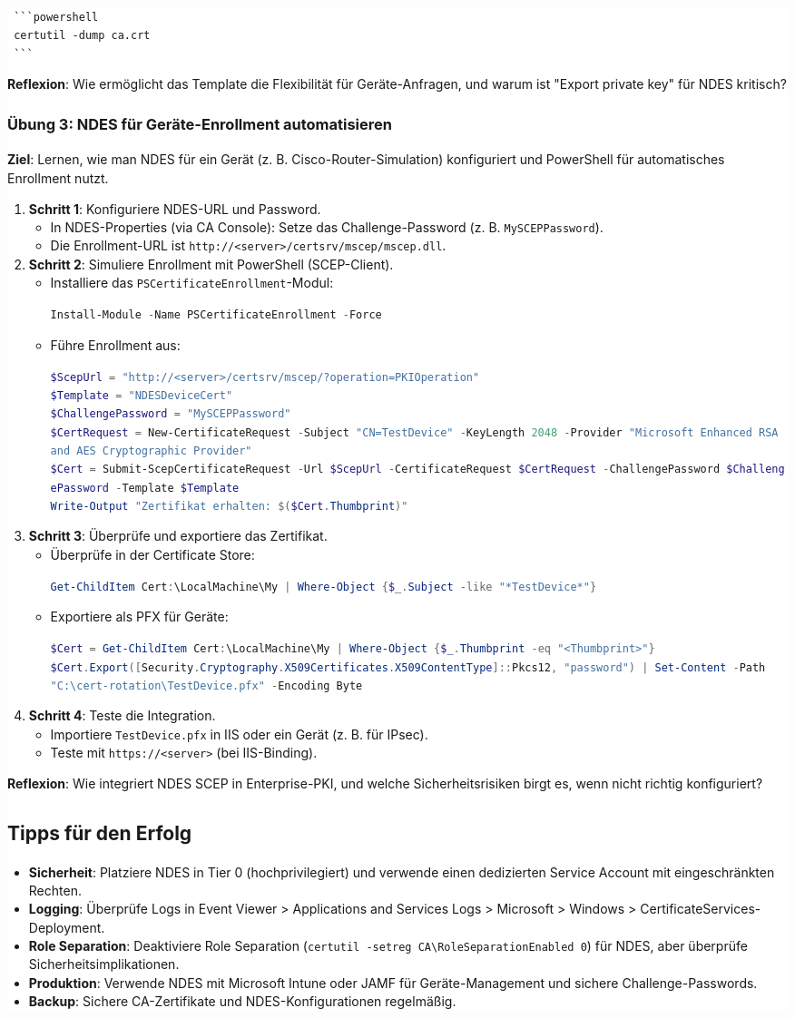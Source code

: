      ```powershell
     certutil -dump ca.crt
     ```

**Reflexion**: Wie ermöglicht das Template die Flexibilität für Geräte-Anfragen, und warum ist "Export private key" für NDES kritisch?

### Übung 3: NDES für Geräte-Enrollment automatisieren
**Ziel**: Lernen, wie man NDES für ein Gerät (z. B. Cisco-Router-Simulation) konfiguriert und PowerShell für automatisches Enrollment nutzt.

1. **Schritt 1**: Konfiguriere NDES-URL und Password.
   - In NDES-Properties (via CA Console): Setze das Challenge-Password (z. B. `MySCEPPassword`).
   - Die Enrollment-URL ist `http://<server>/certsrv/mscep/mscep.dll`.
2. **Schritt 2**: Simuliere Enrollment mit PowerShell (SCEP-Client).
   - Installiere das `PSCertificateEnrollment`-Modul:
     ```powershell
     Install-Module -Name PSCertificateEnrollment -Force
     ```
   - Führe Enrollment aus:
     ```powershell
     $ScepUrl = "http://<server>/certsrv/mscep/?operation=PKIOperation"
     $Template = "NDESDeviceCert"
     $ChallengePassword = "MySCEPPassword"
     $CertRequest = New-CertificateRequest -Subject "CN=TestDevice" -KeyLength 2048 -Provider "Microsoft Enhanced RSA and AES Cryptographic Provider"
     $Cert = Submit-ScepCertificateRequest -Url $ScepUrl -CertificateRequest $CertRequest -ChallengePassword $ChallengePassword -Template $Template
     Write-Output "Zertifikat erhalten: $($Cert.Thumbprint)"
     ```
3. **Schritt 3**: Überprüfe und exportiere das Zertifikat.
   - Überprüfe in der Certificate Store:
     ```powershell
     Get-ChildItem Cert:\LocalMachine\My | Where-Object {$_.Subject -like "*TestDevice*"}
     ```
   - Exportiere als PFX für Geräte:
     ```powershell
     $Cert = Get-ChildItem Cert:\LocalMachine\My | Where-Object {$_.Thumbprint -eq "<Thumbprint>"}
     $Cert.Export([Security.Cryptography.X509Certificates.X509ContentType]::Pkcs12, "password") | Set-Content -Path "C:\cert-rotation\TestDevice.pfx" -Encoding Byte
     ```
4. **Schritt 4**: Teste die Integration.
   - Importiere `TestDevice.pfx` in IIS oder ein Gerät (z. B. für IPsec).
   - Teste mit `https://<server>` (bei IIS-Binding).

**Reflexion**: Wie integriert NDES SCEP in Enterprise-PKI, und welche Sicherheitsrisiken birgt es, wenn nicht richtig konfiguriert?

## Tipps für den Erfolg
- **Sicherheit**: Platziere NDES in Tier 0 (hochprivilegiert) und verwende einen dedizierten Service Account mit eingeschränkten Rechten.
- **Logging**: Überprüfe Logs in Event Viewer > Applications and Services Logs > Microsoft > Windows > CertificateServices-Deployment.
- **Role Separation**: Deaktiviere Role Separation (`certutil -setreg CA\RoleSeparationEnabled 0`) für NDES, aber überprüfe Sicherheitsimplikationen.
- **Produktion**: Verwende NDES mit Microsoft Intune oder JAMF für Geräte-Management und sichere Challenge-Passwords.
- **Backup**: Sichere CA-Zertifikate und NDES-Konfigurationen regelmäßig.
